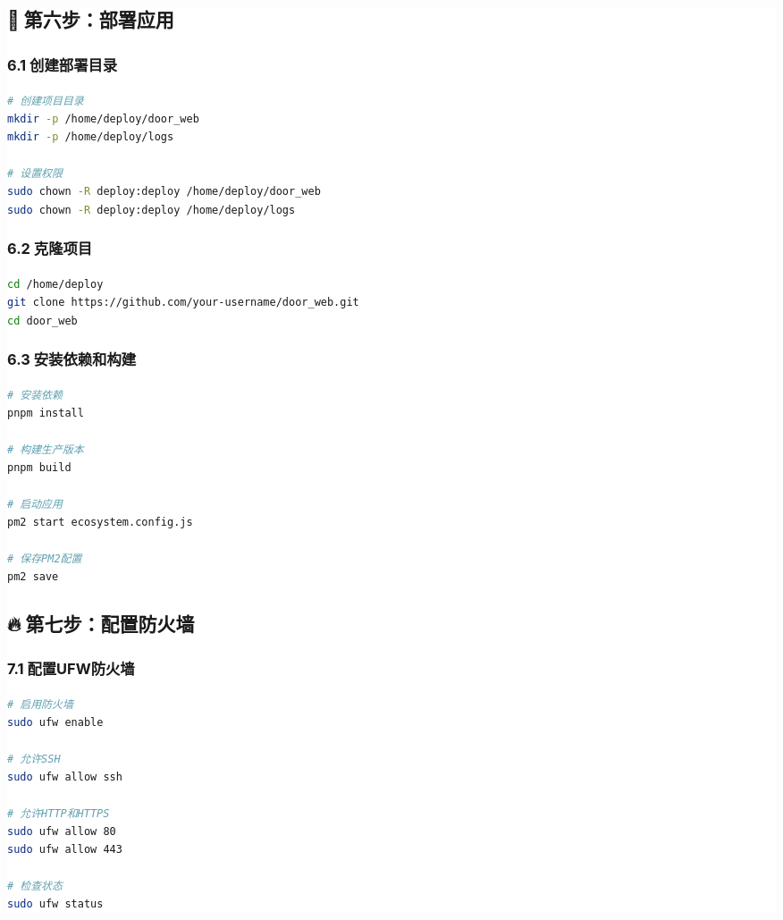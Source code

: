 ## 🚀 第六步：部署应用

### 6.1 创建部署目录

```bash
# 创建项目目录
mkdir -p /home/deploy/door_web
mkdir -p /home/deploy/logs

# 设置权限
sudo chown -R deploy:deploy /home/deploy/door_web
sudo chown -R deploy:deploy /home/deploy/logs
```

### 6.2 克隆项目

```bash
cd /home/deploy
git clone https://github.com/your-username/door_web.git
cd door_web
```

### 6.3 安装依赖和构建

```bash
# 安装依赖
pnpm install

# 构建生产版本
pnpm build

# 启动应用
pm2 start ecosystem.config.js

# 保存PM2配置
pm2 save
```

## 🔥 第七步：配置防火墙

### 7.1 配置UFW防火墙

```bash
# 启用防火墙
sudo ufw enable

# 允许SSH
sudo ufw allow ssh

# 允许HTTP和HTTPS
sudo ufw allow 80
sudo ufw allow 443

# 检查状态
sudo ufw status
```
